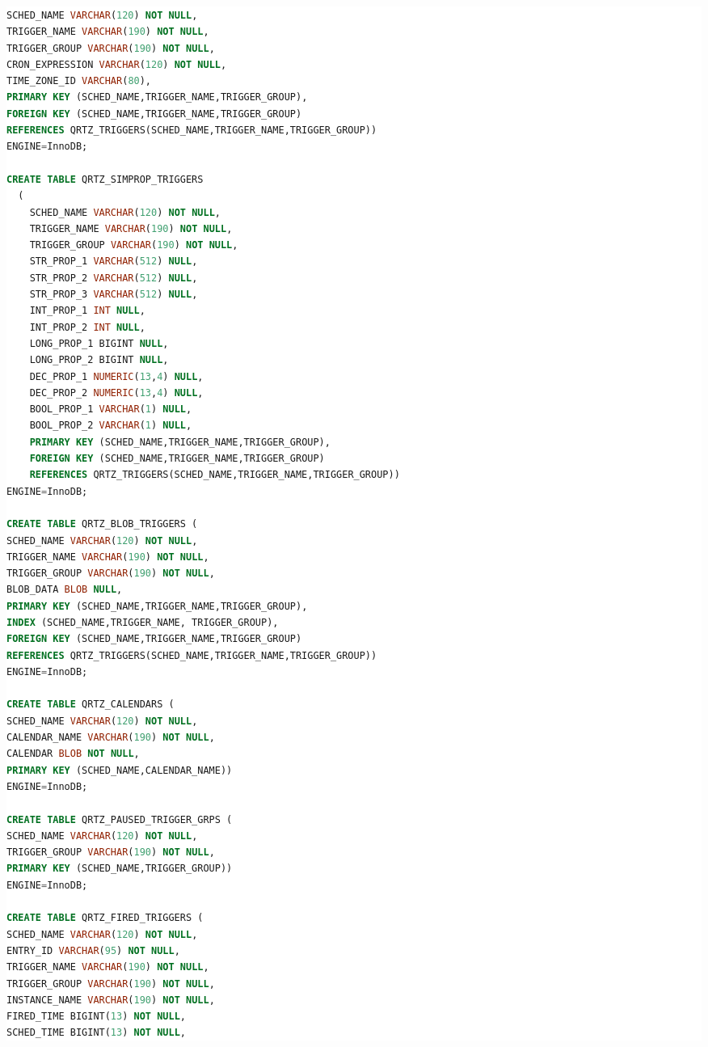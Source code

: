 ```sql
SCHED_NAME VARCHAR(120) NOT NULL,
TRIGGER_NAME VARCHAR(190) NOT NULL,
TRIGGER_GROUP VARCHAR(190) NOT NULL,
CRON_EXPRESSION VARCHAR(120) NOT NULL,
TIME_ZONE_ID VARCHAR(80),
PRIMARY KEY (SCHED_NAME,TRIGGER_NAME,TRIGGER_GROUP),
FOREIGN KEY (SCHED_NAME,TRIGGER_NAME,TRIGGER_GROUP)
REFERENCES QRTZ_TRIGGERS(SCHED_NAME,TRIGGER_NAME,TRIGGER_GROUP))
ENGINE=InnoDB;

CREATE TABLE QRTZ_SIMPROP_TRIGGERS
  (
    SCHED_NAME VARCHAR(120) NOT NULL,
    TRIGGER_NAME VARCHAR(190) NOT NULL,
    TRIGGER_GROUP VARCHAR(190) NOT NULL,
    STR_PROP_1 VARCHAR(512) NULL,
    STR_PROP_2 VARCHAR(512) NULL,
    STR_PROP_3 VARCHAR(512) NULL,
    INT_PROP_1 INT NULL,
    INT_PROP_2 INT NULL,
    LONG_PROP_1 BIGINT NULL,
    LONG_PROP_2 BIGINT NULL,
    DEC_PROP_1 NUMERIC(13,4) NULL,
    DEC_PROP_2 NUMERIC(13,4) NULL,
    BOOL_PROP_1 VARCHAR(1) NULL,
    BOOL_PROP_2 VARCHAR(1) NULL,
    PRIMARY KEY (SCHED_NAME,TRIGGER_NAME,TRIGGER_GROUP),
    FOREIGN KEY (SCHED_NAME,TRIGGER_NAME,TRIGGER_GROUP)
    REFERENCES QRTZ_TRIGGERS(SCHED_NAME,TRIGGER_NAME,TRIGGER_GROUP))
ENGINE=InnoDB;

CREATE TABLE QRTZ_BLOB_TRIGGERS (
SCHED_NAME VARCHAR(120) NOT NULL,
TRIGGER_NAME VARCHAR(190) NOT NULL,
TRIGGER_GROUP VARCHAR(190) NOT NULL,
BLOB_DATA BLOB NULL,
PRIMARY KEY (SCHED_NAME,TRIGGER_NAME,TRIGGER_GROUP),
INDEX (SCHED_NAME,TRIGGER_NAME, TRIGGER_GROUP),
FOREIGN KEY (SCHED_NAME,TRIGGER_NAME,TRIGGER_GROUP)
REFERENCES QRTZ_TRIGGERS(SCHED_NAME,TRIGGER_NAME,TRIGGER_GROUP))
ENGINE=InnoDB;

CREATE TABLE QRTZ_CALENDARS (
SCHED_NAME VARCHAR(120) NOT NULL,
CALENDAR_NAME VARCHAR(190) NOT NULL,
CALENDAR BLOB NOT NULL,
PRIMARY KEY (SCHED_NAME,CALENDAR_NAME))
ENGINE=InnoDB;

CREATE TABLE QRTZ_PAUSED_TRIGGER_GRPS (
SCHED_NAME VARCHAR(120) NOT NULL,
TRIGGER_GROUP VARCHAR(190) NOT NULL,
PRIMARY KEY (SCHED_NAME,TRIGGER_GROUP))
ENGINE=InnoDB;

CREATE TABLE QRTZ_FIRED_TRIGGERS (
SCHED_NAME VARCHAR(120) NOT NULL,
ENTRY_ID VARCHAR(95) NOT NULL,
TRIGGER_NAME VARCHAR(190) NOT NULL,
TRIGGER_GROUP VARCHAR(190) NOT NULL,
INSTANCE_NAME VARCHAR(190) NOT NULL,
FIRED_TIME BIGINT(13) NOT NULL,
SCHED_TIME BIGINT(13) NOT NULL,
```